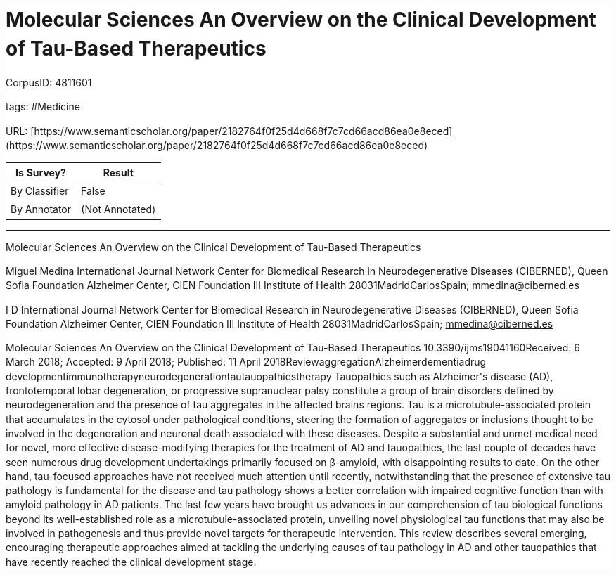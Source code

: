 # Molecular Sciences An Overview on the Clinical Development of Tau-Based Therapeutics

CorpusID: 4811601
 
tags: #Medicine

URL: [https://www.semanticscholar.org/paper/2182764f0f25d4d668f7c7cd66acd86ea0e8eced](https://www.semanticscholar.org/paper/2182764f0f25d4d668f7c7cd66acd86ea0e8eced)
 
| Is Survey?        | Result          |
| ----------------- | --------------- |
| By Classifier     | False |
| By Annotator      | (Not Annotated) |

---

Molecular Sciences An Overview on the Clinical Development of Tau-Based Therapeutics


Miguel Medina 
International Journal
Network Center for Biomedical Research in Neurodegenerative Diseases (CIBERNED), Queen Sofia Foundation Alzheimer Center, CIEN Foundation
III Institute of Health
28031MadridCarlosSpain; mmedina@ciberned.es

I D 
International Journal
Network Center for Biomedical Research in Neurodegenerative Diseases (CIBERNED), Queen Sofia Foundation Alzheimer Center, CIEN Foundation
III Institute of Health
28031MadridCarlosSpain; mmedina@ciberned.es

Molecular Sciences An Overview on the Clinical Development of Tau-Based Therapeutics
10.3390/ijms19041160Received: 6 March 2018; Accepted: 9 April 2018; Published: 11 April 2018ReviewaggregationAlzheimerdementiadrug developmentimmunotherapyneurodegenerationtautauopathiestherapy
Tauopathies such as Alzheimer's disease (AD), frontotemporal lobar degeneration, or progressive supranuclear palsy constitute a group of brain disorders defined by neurodegeneration and the presence of tau aggregates in the affected brains regions. Tau is a microtubule-associated protein that accumulates in the cytosol under pathological conditions, steering the formation of aggregates or inclusions thought to be involved in the degeneration and neuronal death associated with these diseases. Despite a substantial and unmet medical need for novel, more effective disease-modifying therapies for the treatment of AD and tauopathies, the last couple of decades have seen numerous drug development undertakings primarily focused on β-amyloid, with disappointing results to date. On the other hand, tau-focused approaches have not received much attention until recently, notwithstanding that the presence of extensive tau pathology is fundamental for the disease and tau pathology shows a better correlation with impaired cognitive function than with amyloid pathology in AD patients. The last few years have brought us advances in our comprehension of tau biological functions beyond its well-established role as a microtubule-associated protein, unveiling novel physiological tau functions that may also be involved in pathogenesis and thus provide novel targets for therapeutic intervention. This review describes several emerging, encouraging therapeutic approaches aimed at tackling the underlying causes of tau pathology in AD and other tauopathies that have recently reached the clinical development stage.
